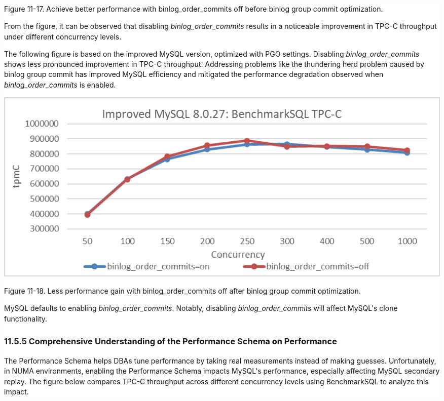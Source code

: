 Figure 11-17. Achieve better performance with binlog_order_commits off before binlog group commit optimization.

From the figure, it can be observed that disabling *binlog_order_commits* results in a noticeable improvement in TPC-C throughput under different concurrency levels.

The following figure is based on the improved MySQL version, optimized with PGO settings. Disabling *binlog_order_commits* shows less pronounced improvement in TPC-C throughput. Addressing problems like the thundering herd problem caused by binlog group commit has improved MySQL efficiency and mitigated the performance degradation observed when *binlog_order_commits* is enabled.

<img src="media/image-20240901095750255.png" alt="image-20240901095750255" style="zoom:150%;" />

Figure 11-18. Less performance gain with binlog_order_commits off after binlog group commit optimization.

MySQL defaults to enabling *binlog_order_commits*. Notably, disabling *binlog_order_commits* will affect MySQL's clone functionality.

### 11.5.5 Comprehensive Understanding of the Performance Schema on Performance

The Performance Schema helps DBAs tune performance by taking real measurements instead of making guesses. Unfortunately, in NUMA environments, enabling the Performance Schema impacts MySQL's performance, especially affecting MySQL secondary replay. The figure below compares TPC-C throughput across different concurrency levels using BenchmarkSQL to analyze this impact.
